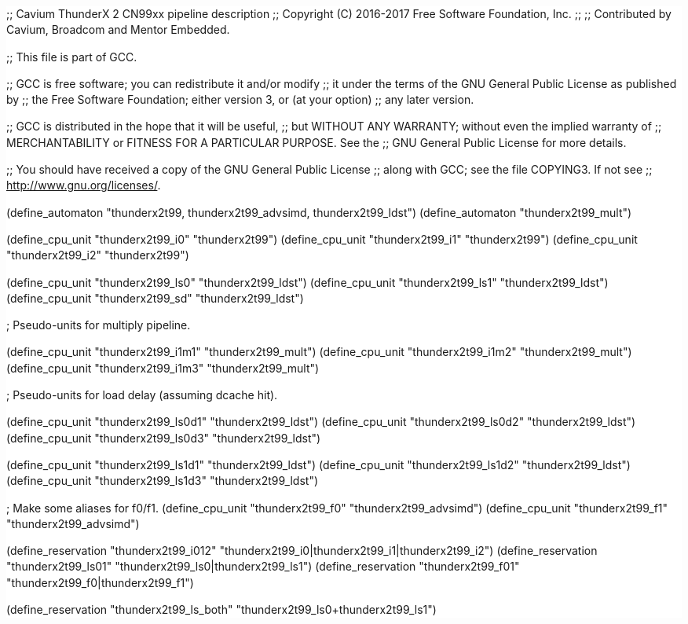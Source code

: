 ;; Cavium ThunderX 2 CN99xx pipeline description
;; Copyright (C) 2016-2017 Free Software Foundation, Inc.
;;
;; Contributed by Cavium, Broadcom and Mentor Embedded.

;; This file is part of GCC.

;; GCC is free software; you can redistribute it and/or modify
;; it under the terms of the GNU General Public License as published by
;; the Free Software Foundation; either version 3, or (at your option)
;; any later version.

;; GCC is distributed in the hope that it will be useful,
;; but WITHOUT ANY WARRANTY; without even the implied warranty of
;; MERCHANTABILITY or FITNESS FOR A PARTICULAR PURPOSE.  See the
;; GNU General Public License for more details.

;; You should have received a copy of the GNU General Public License
;; along with GCC; see the file COPYING3.  If not see
;; <http://www.gnu.org/licenses/>.

(define_automaton "thunderx2t99, thunderx2t99_advsimd, thunderx2t99_ldst")
(define_automaton "thunderx2t99_mult")

(define_cpu_unit "thunderx2t99_i0" "thunderx2t99")
(define_cpu_unit "thunderx2t99_i1" "thunderx2t99")
(define_cpu_unit "thunderx2t99_i2" "thunderx2t99")

(define_cpu_unit "thunderx2t99_ls0" "thunderx2t99_ldst")
(define_cpu_unit "thunderx2t99_ls1" "thunderx2t99_ldst")
(define_cpu_unit "thunderx2t99_sd" "thunderx2t99_ldst")

; Pseudo-units for multiply pipeline.

(define_cpu_unit "thunderx2t99_i1m1" "thunderx2t99_mult")
(define_cpu_unit "thunderx2t99_i1m2" "thunderx2t99_mult")
(define_cpu_unit "thunderx2t99_i1m3" "thunderx2t99_mult")

; Pseudo-units for load delay (assuming dcache hit).

(define_cpu_unit "thunderx2t99_ls0d1" "thunderx2t99_ldst")
(define_cpu_unit "thunderx2t99_ls0d2" "thunderx2t99_ldst")
(define_cpu_unit "thunderx2t99_ls0d3" "thunderx2t99_ldst")

(define_cpu_unit "thunderx2t99_ls1d1" "thunderx2t99_ldst")
(define_cpu_unit "thunderx2t99_ls1d2" "thunderx2t99_ldst")
(define_cpu_unit "thunderx2t99_ls1d3" "thunderx2t99_ldst")

; Make some aliases for f0/f1.
(define_cpu_unit "thunderx2t99_f0" "thunderx2t99_advsimd")
(define_cpu_unit "thunderx2t99_f1" "thunderx2t99_advsimd")

(define_reservation "thunderx2t99_i012" "thunderx2t99_i0|thunderx2t99_i1|thunderx2t99_i2")
(define_reservation "thunderx2t99_ls01" "thunderx2t99_ls0|thunderx2t99_ls1")
(define_reservation "thunderx2t99_f01" "thunderx2t99_f0|thunderx2t99_f1")

(define_reservation "thunderx2t99_ls_both" "thunderx2t99_ls0+thunderx2t99_ls1")
